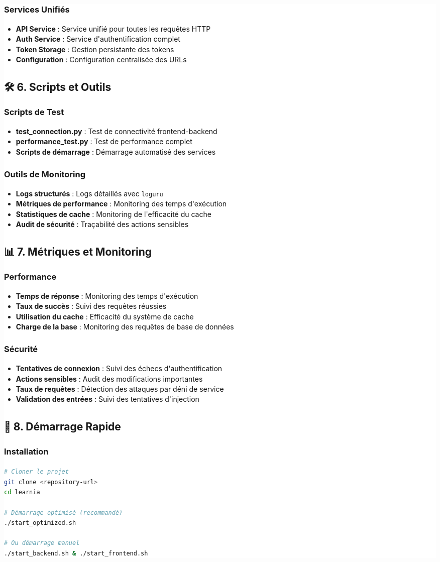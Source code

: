 ### Services Unifiés
- **API Service** : Service unifié pour toutes les requêtes HTTP
- **Auth Service** : Service d'authentification complet
- **Token Storage** : Gestion persistante des tokens
- **Configuration** : Configuration centralisée des URLs

## 🛠️ 6. Scripts et Outils

### Scripts de Test
- **test_connection.py** : Test de connectivité frontend-backend
- **performance_test.py** : Test de performance complet
- **Scripts de démarrage** : Démarrage automatisé des services

### Outils de Monitoring
- **Logs structurés** : Logs détaillés avec `loguru`
- **Métriques de performance** : Monitoring des temps d'exécution
- **Statistiques de cache** : Monitoring de l'efficacité du cache
- **Audit de sécurité** : Traçabilité des actions sensibles

## 📊 7. Métriques et Monitoring

### Performance
- **Temps de réponse** : Monitoring des temps d'exécution
- **Taux de succès** : Suivi des requêtes réussies
- **Utilisation du cache** : Efficacité du système de cache
- **Charge de la base** : Monitoring des requêtes de base de données

### Sécurité
- **Tentatives de connexion** : Suivi des échecs d'authentification
- **Actions sensibles** : Audit des modifications importantes
- **Taux de requêtes** : Détection des attaques par déni de service
- **Validation des entrées** : Suivi des tentatives d'injection

## 🚀 8. Démarrage Rapide

### Installation
```bash
# Cloner le projet
git clone <repository-url>
cd learnia

# Démarrage optimisé (recommandé)
./start_optimized.sh

# Ou démarrage manuel
./start_backend.sh & ./start_frontend.sh
```
